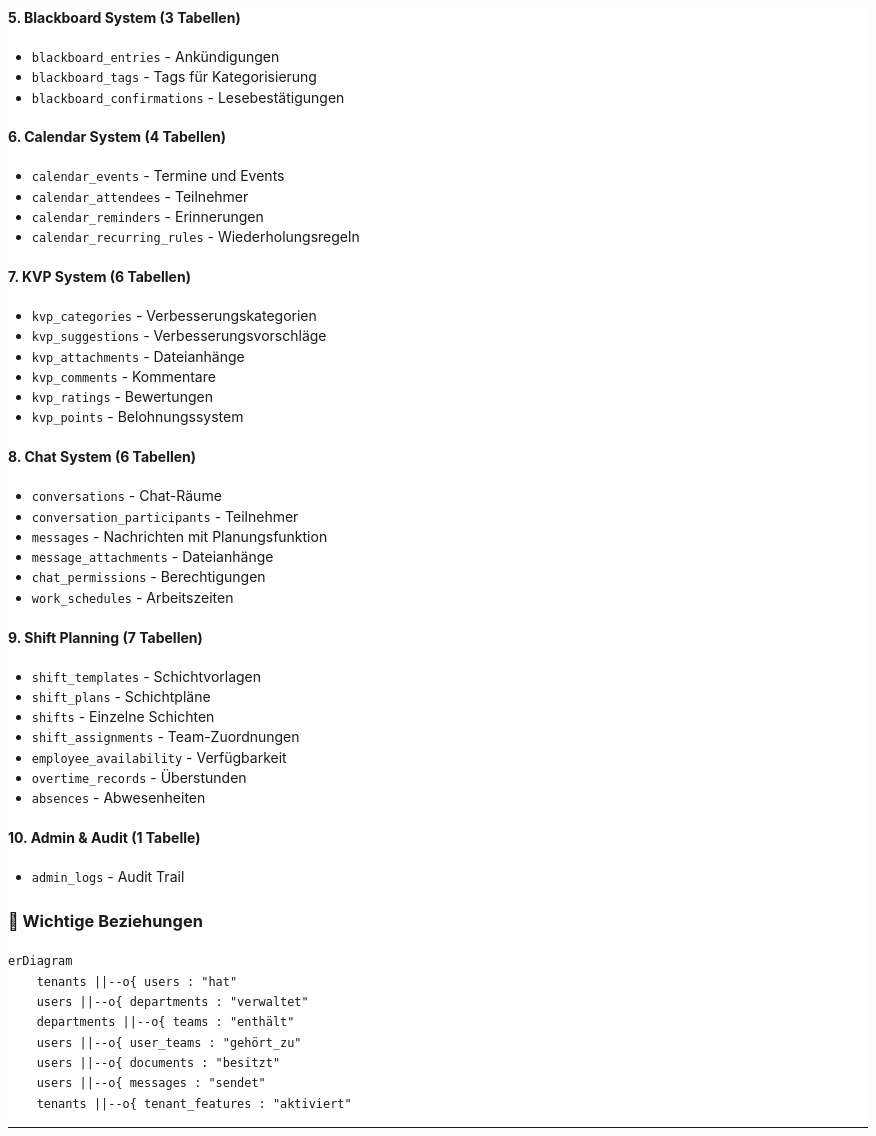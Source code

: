 
#### 5. **Blackboard System** (3 Tabellen)

- `blackboard_entries` - Ankündigungen
- `blackboard_tags` - Tags für Kategorisierung
- `blackboard_confirmations` - Lesebestätigungen

#### 6. **Calendar System** (4 Tabellen)

- `calendar_events` - Termine und Events
- `calendar_attendees` - Teilnehmer
- `calendar_reminders` - Erinnerungen
- `calendar_recurring_rules` - Wiederholungsregeln

#### 7. **KVP System** (6 Tabellen)

- `kvp_categories` - Verbesserungskategorien
- `kvp_suggestions` - Verbesserungsvorschläge
- `kvp_attachments` - Dateianhänge
- `kvp_comments` - Kommentare
- `kvp_ratings` - Bewertungen
- `kvp_points` - Belohnungssystem

#### 8. **Chat System** (6 Tabellen)

- `conversations` - Chat-Räume
- `conversation_participants` - Teilnehmer
- `messages` - Nachrichten mit Planungsfunktion
- `message_attachments` - Dateianhänge
- `chat_permissions` - Berechtigungen
- `work_schedules` - Arbeitszeiten

#### 9. **Shift Planning** (7 Tabellen)

- `shift_templates` - Schichtvorlagen
- `shift_plans` - Schichtpläne
- `shifts` - Einzelne Schichten
- `shift_assignments` - Team-Zuordnungen
- `employee_availability` - Verfügbarkeit
- `overtime_records` - Überstunden
- `absences` - Abwesenheiten

#### 10. **Admin & Audit** (1 Tabelle)

- `admin_logs` - Audit Trail

### 🔗 Wichtige Beziehungen

```mermaid
erDiagram
    tenants ||--o{ users : "hat"
    users ||--o{ departments : "verwaltet"
    departments ||--o{ teams : "enthält"
    users ||--o{ user_teams : "gehört_zu"
    users ||--o{ documents : "besitzt"
    users ||--o{ messages : "sendet"
    tenants ||--o{ tenant_features : "aktiviert"
```

---